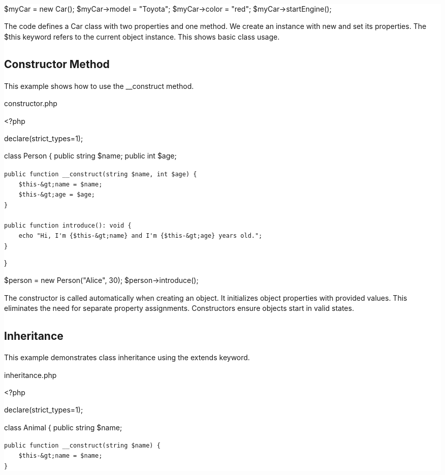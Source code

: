 $myCar = new Car();
$myCar-&gt;model = "Toyota";
$myCar-&gt;color = "red";
$myCar-&gt;startEngine();

The code defines a Car class with two properties and one method.
We create an instance with new and set its properties. The
$this keyword refers to the current object instance. This shows
basic class usage.

## Constructor Method

This example shows how to use the __construct method.

constructor.php
  

&lt;?php

declare(strict_types=1);

class Person {
    public string $name;
    public int $age;
    
    public function __construct(string $name, int $age) {
        $this-&gt;name = $name;
        $this-&gt;age = $age;
    }
    
    public function introduce(): void {
        echo "Hi, I'm {$this-&gt;name} and I'm {$this-&gt;age} years old.";
    }
}

$person = new Person("Alice", 30);
$person-&gt;introduce();

The constructor is called automatically when creating an object. It initializes
object properties with provided values. This eliminates the need for separate
property assignments. Constructors ensure objects start in valid states.

## Inheritance

This example demonstrates class inheritance using the extends keyword.

inheritance.php
  

&lt;?php

declare(strict_types=1);

class Animal {
    public string $name;
    
    public function __construct(string $name) {
        $this-&gt;name = $name;
    }
    